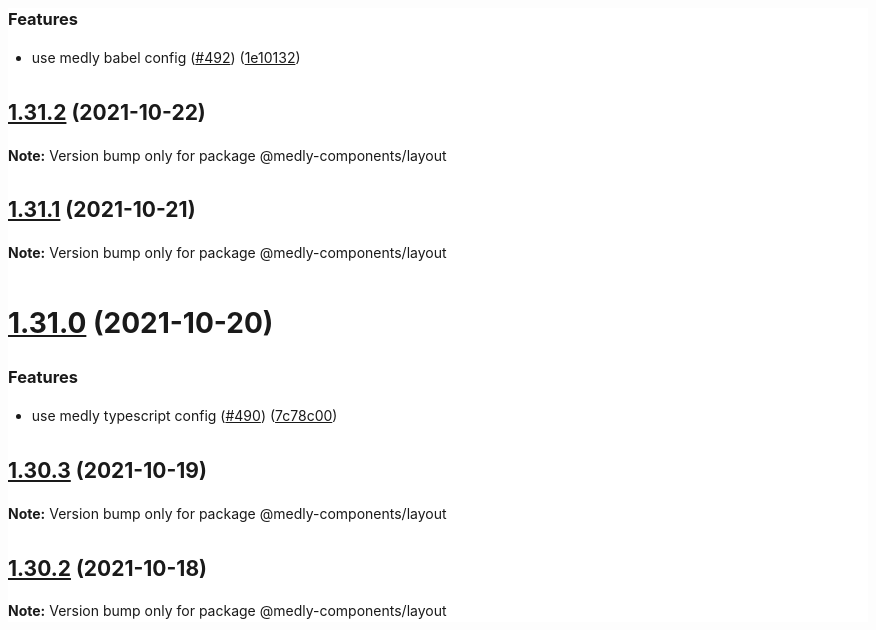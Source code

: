 
### Features

* use medly babel config ([#492](https://github.com/medly/medly-components/issues/492)) ([1e10132](https://github.com/medly/medly-components/commit/1e1013259cbb9d473a58031fe6502ae54330d676))





## [1.31.2](https://github.com/medly/medly-components/compare/@medly-components/layout@1.31.1...@medly-components/layout@1.31.2) (2021-10-22)

**Note:** Version bump only for package @medly-components/layout





## [1.31.1](https://github.com/medly/medly-components/compare/@medly-components/layout@1.31.0...@medly-components/layout@1.31.1) (2021-10-21)

**Note:** Version bump only for package @medly-components/layout





# [1.31.0](https://github.com/medly/medly-components/compare/@medly-components/layout@1.30.3...@medly-components/layout@1.31.0) (2021-10-20)


### Features

* use medly typescript config ([#490](https://github.com/medly/medly-components/issues/490)) ([7c78c00](https://github.com/medly/medly-components/commit/7c78c0021209f558878e2a47fce101d54237ca33))





## [1.30.3](https://github.com/medly/medly-components/compare/@medly-components/layout@1.30.2...@medly-components/layout@1.30.3) (2021-10-19)

**Note:** Version bump only for package @medly-components/layout





## [1.30.2](https://github.com/medly/medly-components/compare/@medly-components/layout@1.30.1...@medly-components/layout@1.30.2) (2021-10-18)

**Note:** Version bump only for package @medly-components/layout
